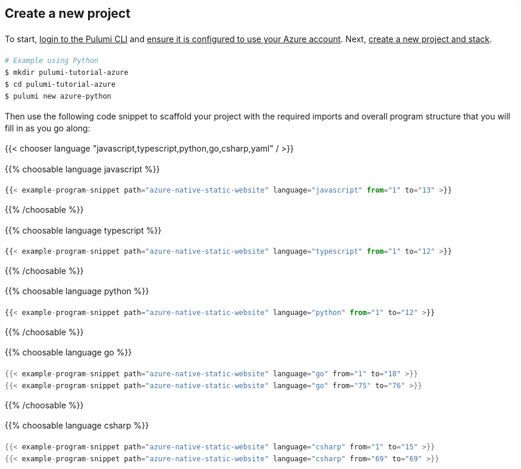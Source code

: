 
## Create a new project

To start, [login to the Pulumi CLI](/tutorials/cli-authentication/) and [ensure it is configured to use your Azure account](/docs/iac/get-started/azure/begin/#configure-pulumi-to-access-your-microsoft-azure-account). Next, [create a new project and stack](/docs/iac/get-started/azure/create-project/).

```bash
# Example using Python
$ mkdir pulumi-tutorial-azure
$ cd pulumi-tutorial-azure
$ pulumi new azure-python
```

Then use the following code snippet to scaffold your project with the required imports and overall program structure that you will fill in as you go along:

{{< chooser language "javascript,typescript,python,go,csharp,yaml" / >}}

{{% choosable language javascript %}}

```javascript
{{< example-program-snippet path="azure-native-static-website" language="javascript" from="1" to="13" >}}
```

{{% /choosable %}}

{{% choosable language typescript %}}

```typescript
{{< example-program-snippet path="azure-native-static-website" language="typescript" from="1" to="12" >}}
```

{{% /choosable %}}

{{% choosable language python %}}

```python
{{< example-program-snippet path="azure-native-static-website" language="python" from="1" to="12" >}}
```

{{% /choosable %}}

{{% choosable language go %}}

```go
{{< example-program-snippet path="azure-native-static-website" language="go" from="1" to="18" >}}
{{< example-program-snippet path="azure-native-static-website" language="go" from="75" to="76" >}}
```

{{% /choosable %}}

{{% choosable language csharp %}}

```csharp
{{< example-program-snippet path="azure-native-static-website" language="csharp" from="1" to="15" >}}
{{< example-program-snippet path="azure-native-static-website" language="csharp" from="69" to="69" >}}
```
